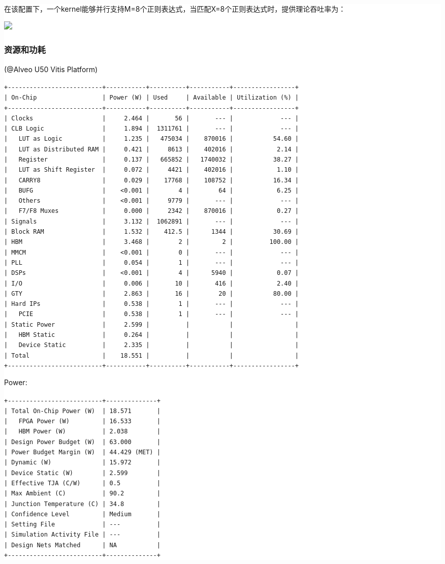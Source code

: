 在该配置下，一个kernel能够并行支持M=8个正则表达式，当匹配X=8个正则表达式时，提供理论吞吐率为：


<img src="https://render.githubusercontent.com/render/math?math=%5Cbegin%7Balign*%7D%0ABytes%5C_per%5C_second%20%26%3D%20K%20*%20%5Cfrac%7BN%20*%20min%5C%7BM%2CX%5C%7D%7D%7BX%7D%20*%20F%20%5C%5C%0A%26%3D%20K%20*%20%5Cfrac%7B16%20*%20min%5C%7B8%2C8%5C%7D%7D%7B8%7D%20*%20180%20*%2010%5E6%20%5C%5C%0A%26%3D%20K%20*%202.88%20(GB%2Fs)%20%5C%5C%0A%26%3D%208.64%20(GB%2Fs)%0A%5Cend%7Balign*%7D">


### 资源和功耗

(@Alveo U50 Vitis Platform)

```
+--------------------------+-----------+----------+-----------+-----------------+
| On-Chip                  | Power (W) | Used     | Available | Utilization (%) |
+--------------------------+-----------+----------+-----------+-----------------+
| Clocks                   |     2.464 |       56 |       --- |             --- |
| CLB Logic                |     1.894 |  1311761 |       --- |             --- |
|   LUT as Logic           |     1.235 |   475034 |    870016 |           54.60 |
|   LUT as Distributed RAM |     0.421 |     8613 |    402016 |            2.14 |
|   Register               |     0.137 |   665852 |   1740032 |           38.27 |
|   LUT as Shift Register  |     0.072 |     4421 |    402016 |            1.10 |
|   CARRY8                 |     0.029 |    17768 |    108752 |           16.34 |
|   BUFG                   |    <0.001 |        4 |        64 |            6.25 |
|   Others                 |    <0.001 |     9779 |       --- |             --- |
|   F7/F8 Muxes            |     0.000 |     2342 |    870016 |            0.27 |
| Signals                  |     3.132 |  1062891 |       --- |             --- |
| Block RAM                |     1.532 |    412.5 |      1344 |           30.69 |
| HBM                      |     3.468 |        2 |         2 |          100.00 |
| MMCM                     |    <0.001 |        0 |       --- |             --- |
| PLL                      |     0.054 |        1 |       --- |             --- |
| DSPs                     |    <0.001 |        4 |      5940 |            0.07 |
| I/O                      |     0.006 |       10 |       416 |            2.40 |
| GTY                      |     2.863 |       16 |        20 |           80.00 |
| Hard IPs                 |     0.538 |        1 |       --- |             --- |
|   PCIE                   |     0.538 |        1 |       --- |             --- |
| Static Power             |     2.599 |          |           |                 |
|   HBM Static             |     0.264 |          |           |                 |
|   Device Static          |     2.335 |          |           |                 |
| Total                    |    18.551 |          |           |                 |
+--------------------------+-----------+----------+-----------+-----------------+
```

Power: 

```
+--------------------------+--------------+
| Total On-Chip Power (W)  | 18.571       |
|   FPGA Power (W)         | 16.533       |
|   HBM Power (W)          | 2.038        |
| Design Power Budget (W)  | 63.000       |
| Power Budget Margin (W)  | 44.429 (MET) |
| Dynamic (W)              | 15.972       |
| Device Static (W)        | 2.599        |
| Effective TJA (C/W)      | 0.5          |
| Max Ambient (C)          | 90.2         |
| Junction Temperature (C) | 34.8         |
| Confidence Level         | Medium       |
| Setting File             | ---          |
| Simulation Activity File | ---          |
| Design Nets Matched      | NA           |
+--------------------------+--------------+
```
